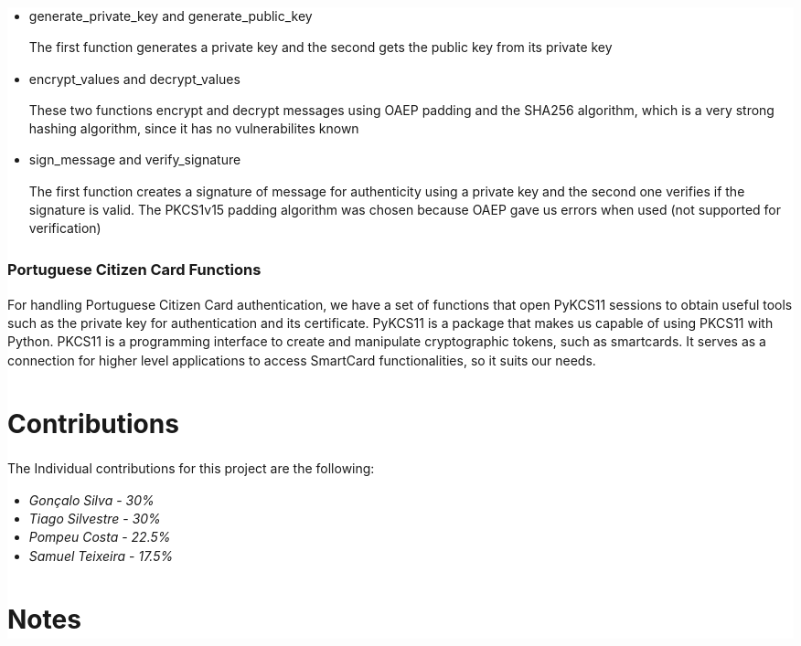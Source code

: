 * generate_private_key and generate_public_key

  The first function generates a private key and the second gets the public key from its private key

* encrypt_values and decrypt_values

  These two functions encrypt and decrypt messages using OAEP padding and the SHA256 algorithm, which is a very strong hashing algorithm, since it has no vulnerabilites known

* sign_message and verify_signature

  The first function creates a signature of message for authenticity using a private key and the second one verifies if the signature is valid. The PKCS1v15 padding algorithm was chosen because OAEP gave us errors when used (not supported for verification)

### Portuguese Citizen Card Functions

For handling Portuguese Citizen Card authentication, we have a set of functions that open PyKCS11 sessions to obtain useful tools such as the private key for authentication and its certificate. PyKCS11 is a package that makes us capable of using PKCS11 with Python. PKCS11 is a programming interface to create and manipulate cryptographic tokens, such as smartcards. It serves as a connection for higher level applications to access SmartCard functionalities, so it suits our needs.


# Contributions

The Individual contributions for this project are the following:

* *Gonçalo Silva* - *30%*
* *Tiago Silvestre* - *30%*
* *Pompeu Costa* - *22.5%*
* *Samuel Teixeira* - *17.5%*

# Notes
